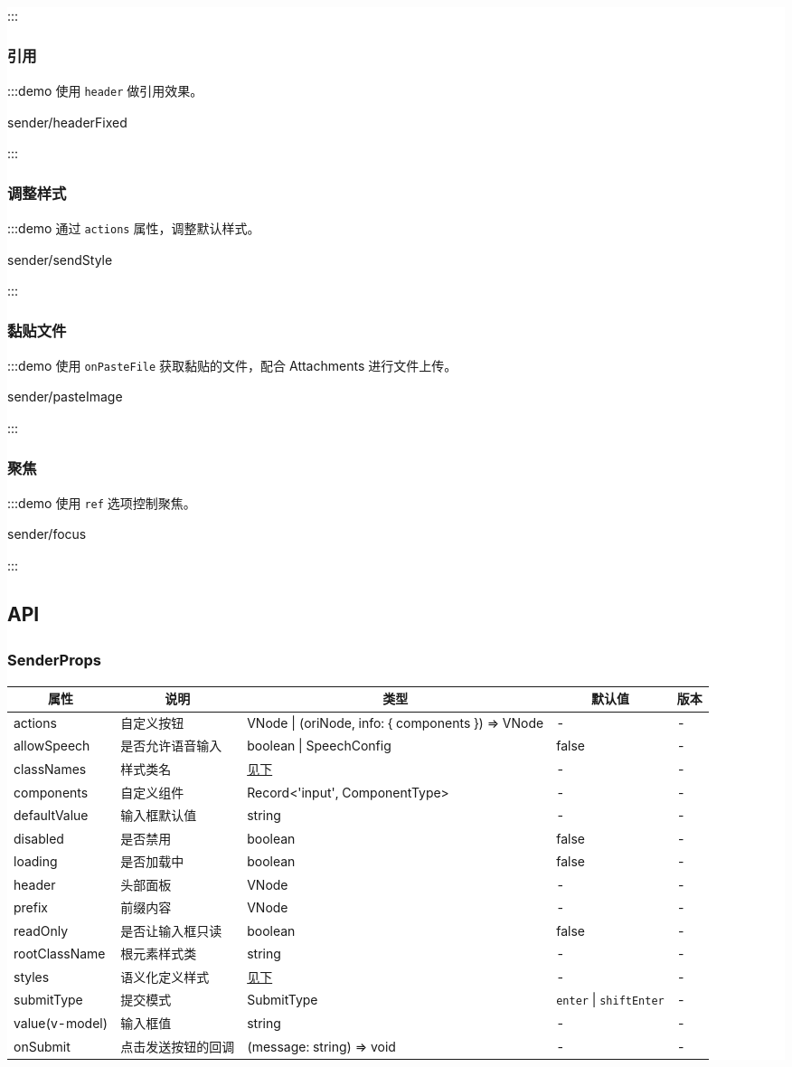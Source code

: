 :::

### 引用

:::demo 使用 `header` 做引用效果。

sender/headerFixed

:::

### 调整样式

:::demo 通过 `actions` 属性，调整默认样式。

sender/sendStyle

:::

### 黏贴文件

:::demo 使用 `onPasteFile` 获取黏贴的文件，配合 Attachments 进行文件上传。

sender/pasteImage

:::

### 聚焦

:::demo 使用 `ref` 选项控制聚焦。

sender/focus

:::

## API



### SenderProps

| 属性 | 说明 | 类型 | 默认值 | 版本 |
| --- | --- | --- | --- | --- |
| actions | 自定义按钮 | VNode \| (oriNode, info: { components }) => VNode | - | - |
| allowSpeech | 是否允许语音输入 | boolean \| SpeechConfig | false | - |
| classNames | 样式类名 | [见下](#semantic-dom) | - | - |
| components | 自定义组件 | Record<'input', ComponentType> | - | - |
| defaultValue | 输入框默认值 | string | - | - |
| disabled | 是否禁用 | boolean | false | - |
| loading | 是否加载中 | boolean | false | - |
| header | 头部面板 | VNode | - | - |
| prefix | 前缀内容 | VNode | - | - |
| readOnly | 是否让输入框只读 | boolean | false | - |
| rootClassName | 根元素样式类 | string | - | - |
| styles | 语义化定义样式 | [见下](#semantic-dom) | - | - |
| submitType | 提交模式 | SubmitType | `enter` \| `shiftEnter` | - |
| value(v-model) | 输入框值 | string | - | - |
| onSubmit | 点击发送按钮的回调 | (message: string) => void | - | - |